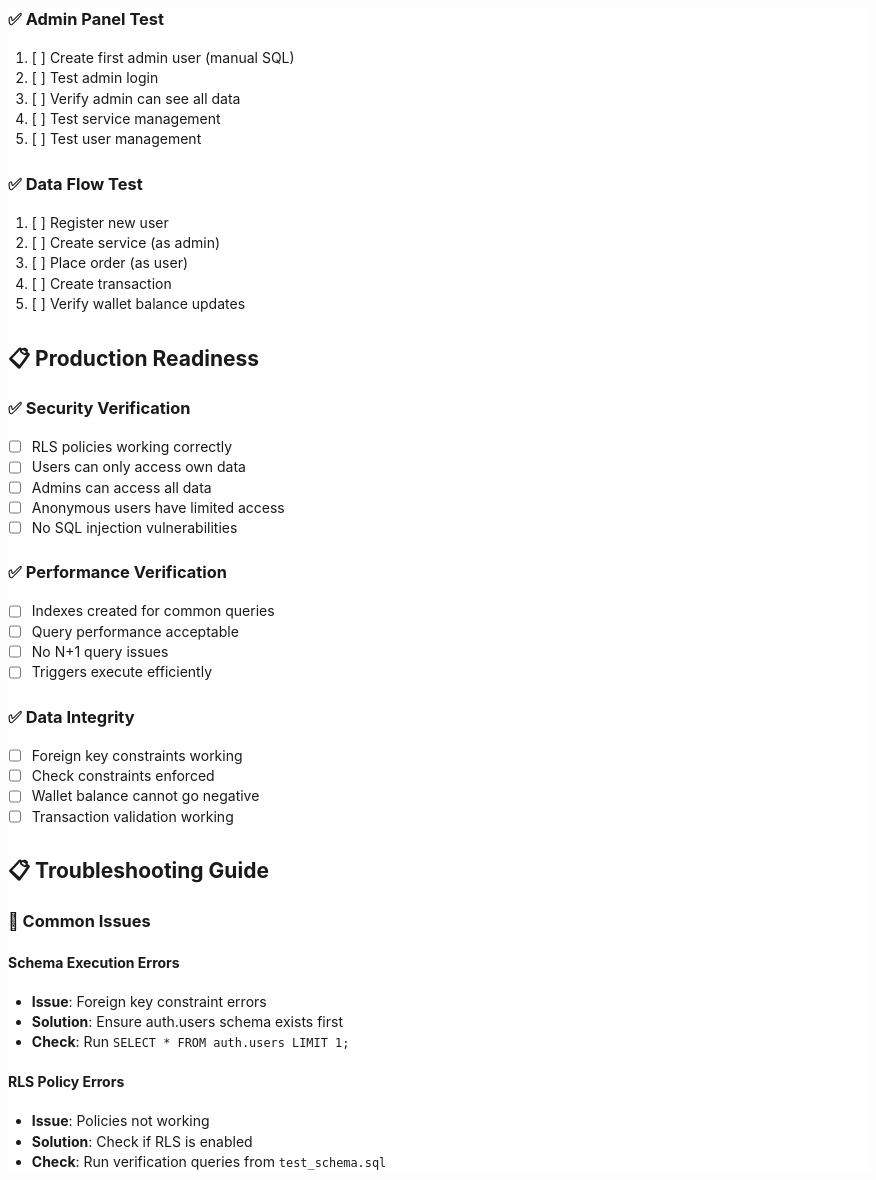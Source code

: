 ### **✅ Admin Panel Test**
1. [ ] Create first admin user (manual SQL)
2. [ ] Test admin login
3. [ ] Verify admin can see all data
4. [ ] Test service management
5. [ ] Test user management

### **✅ Data Flow Test**
1. [ ] Register new user
2. [ ] Create service (as admin)
3. [ ] Place order (as user)
4. [ ] Create transaction
5. [ ] Verify wallet balance updates

## **📋 Production Readiness**

### **✅ Security Verification**
- [ ] RLS policies working correctly
- [ ] Users can only access own data
- [ ] Admins can access all data
- [ ] Anonymous users have limited access
- [ ] No SQL injection vulnerabilities

### **✅ Performance Verification**
- [ ] Indexes created for common queries
- [ ] Query performance acceptable
- [ ] No N+1 query issues
- [ ] Triggers execute efficiently

### **✅ Data Integrity**
- [ ] Foreign key constraints working
- [ ] Check constraints enforced
- [ ] Wallet balance cannot go negative
- [ ] Transaction validation working

## **📋 Troubleshooting Guide**

### **🔧 Common Issues**

#### **Schema Execution Errors**
- **Issue**: Foreign key constraint errors
- **Solution**: Ensure auth.users schema exists first
- **Check**: Run `SELECT * FROM auth.users LIMIT 1;`

#### **RLS Policy Errors**
- **Issue**: Policies not working
- **Solution**: Check if RLS is enabled
- **Check**: Run verification queries from `test_schema.sql`
